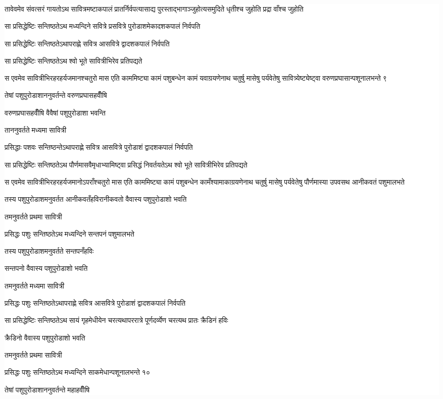 तावेवमेव संवत्सरं गायतोऽथ सावित्रमष्टाकपालं प्रातर्निर्वपत्यासाद्य
पुरस्ताद्भागाञ्जुहोत्यसमुदिते धृतीश्च जुहोति प्रद्रा वाँश्च
जुहोति

सा प्रसिद्धेष्टिः सन्तिष्ठतेऽथ मध्यन्दिने सवित्रे प्रसवित्रे
पुरोडाशमेकादशकपालं निर्वपति

सा प्रसिद्धेष्टिः सन्तिष्ठतेऽथापराह्णे सवित्र आसवित्रे द्वादशकपालं
निर्वपति

सा प्रसिद्धेष्टिः सन्तिष्ठतेऽथ श्वो भूते सावित्रीभिरेव प्रतिपद्यते

स एवमेव सावित्रीभिरहरहर्यजमानश्चतुरो मास एति काममिष्ट्या कामं पशुबन्धेन
कामं यवाग्रयणेनाथ चतुर्षु मासेषु पर्यवेतेषु सावित्र्येष्ट्येष्ट्वा
वरुणप्रघासान्पशूनालभन्ते ९

 

तेषां पशुपुरोडाशाननुवर्तन्ते वरुणप्रघासहवीँषि

वरुणप्रघासहवीँषि वैवैषां पशुपुरोडाशा भवन्ति

ताननुवर्तते मध्यमा सावित्री

प्रसिद्धाः पशवः सन्तिष्ठन्तेऽथापराह्णे सवित्र आसवित्रे पुरोडाशं
द्वादशकपालं निर्वपति

 

सा प्रसिद्धेष्टिः सन्तिष्ठतेऽथ पौर्णमासवैमृधाभ्यामिष्ट्वा प्रसिद्धं
निवर्तयतेऽथ श्वो भूते सावित्रीभिरेव प्रतिपद्यते

स एवमेव सावित्रीभिरहरहर्यजमानोऽपराँश्चतुरो मास एति काममिष्ट्या कामं
पशुबन्धेन कामँश्यामाकाग्रयणेनाथ चतुर्षु मासेषु पर्यवेतेषु
पौर्णमास्या उपवसथ आनीकवतं पशुमालभते

तस्य पशुपुरोडाशमनुवर्तत आनीकवतँहविरानीकवतो वैवास्य पशुपुरोडाशो भवति

तमनुवर्तते प्रथमा सावित्री

प्रसिद्धः पशुः सन्तिष्ठतेऽथ मध्यन्दिने सन्तपनं पशुमालभते

तस्य पशुपुरोडाशमनुवर्तते सन्तपनँहविः

सन्तपनो वैवास्य पशुपुरोडाशो भवति

तमनुवर्तते मध्यमा सावित्री

प्रसिद्धः पशुः सन्तिष्ठतेऽथापराह्णे सवित्र आसवित्रे पुरोडाशं द्वादशकपालं
निर्वपति

सा प्रसिद्धेष्टिः सन्तिष्ठतेऽथ सायं गृहमेधीयेन चरत्यथापररात्रे
पूर्णदर्व्येण चरत्यथ प्रातः क्रैडिनं हविः

क्रैडिनो वैवास्य पशुपुरोडाशो भवति

तमनुवर्तते प्रथमा सावित्री

प्रसिद्धः पशुः सन्तिष्ठतेऽथ मध्यन्दिने साकमेधान्पशूनालभन्ते १०

 

तेषां पशुपुरोडाशाननुवर्तन्ते महाहवीँषि
